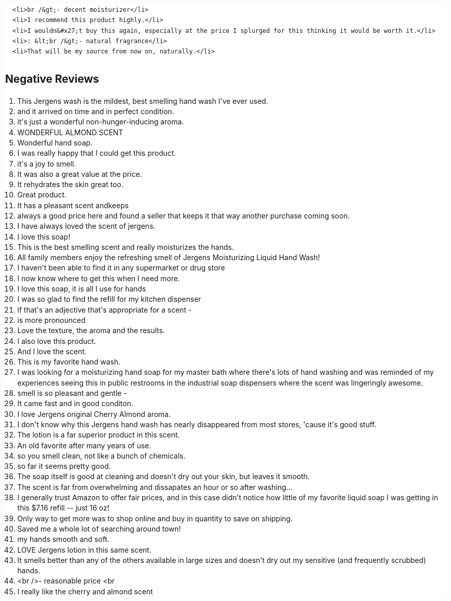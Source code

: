       <li>br /&gt;- decent moisturizer</li>
      <li>I recommend this product highly.</li>
      <li>I wouldn&#x27;t buy this again, especially at the price I splurged for this thinking it would be worth it.</li>
      <li>: &lt;br /&gt;- natural fragrance</li>
      <li>That will be my source from now on, naturally.</li>
</ol>


<h2>Negative Reviews</h2>
<ol>
<li> This Jergens wash is the mildest, best smelling hand wash I&#x27;ve ever used.</li>
<li> and it arrived on time and in perfect condition.</li>
<li> it&#x27;s just a wonderful non-hunger-inducing aroma.  </li>
<li> WONDERFUL ALMOND SCENT</li>
<li> Wonderful hand soap.</li>
<li> I was really happy that I could get this product.  </li>
<li> it&#x27;s a joy to smell.  </li>
<li> It was also a great value at the price.</li>
<li> It rehydrates the skin great too.</li>
<li> Great product.</li>
<li> It has a pleasant scent andkeeps</li>
<li> always a good price here and found a seller that keeps it that way  another purchase coming soon.</li>
<li> I have always loved the scent of jergens.  </li>
<li> I love this soap!</li>
<li> This is the best smelling scent and really moisturizes the hands.</li>
<li> All family members enjoy the refreshing smell of Jergens Moisturizing Liquid Hand Wash!</li>
<li> I haven&#x27;t been able to find it in any supermarket or drug store</li>
<li> I now know where to get this when I need more.</li>
<li> I love this soap, it is all I use for hands</li>
<li> I was so glad to find the refill for my kitchen dispenser</li>
<li> if that&#x27;s an adjective that&#x27;s appropriate for a scent -  </li>
<li> is more pronounced</li>
<li> Love the texture, the aroma and the results.</li>
<li> I also love this product.</li>
<li> And I love the scent.</li>
<li> This is my favorite hand wash.</li>
<li> I was looking for a moisturizing hand soap for my master bath where there&#x27;s lots of hand washing and was reminded of my experiences seeing this in public restrooms in the industrial soap dispensers where the scent was lingeringly awesome.</li>
<li> smell is so pleasant and gentle -</li>
<li> It came fast and in good conditon.  </li>
<li> I love Jergens original Cherry Almond aroma.</li>
<li> I don&#x27;t know why this Jergens hand wash has nearly disappeared from most stores, &#x27;cause it&#x27;s good stuff.</li>
<li> The lotion is a far superior product in this scent.</li>
<li> An old favorite after many years of use.</li>
<li> so you smell clean, not like a bunch of chemicals.</li>
<li> so far it seems pretty good.</li>
<li> The soap itself is good at cleaning and doesn&#x27;t dry out your skin, but leaves it smooth.</li>
<li> The scent is far from overwhelming and dissapates an hour or so after washing...</li>
<li> I generally trust Amazon to offer fair prices, and in this case didn&#x27;t notice how little of my favorite liquid soap I was getting in this $7.16 refill -- just 16 oz!    </li>
<li> Only way to get more was to shop online and buy in quantity to save on shipping.</li>
<li> Saved me a whole lot of searching around town!</li>
<li> my hands smooth and soft.  </li>
<li> LOVE Jergens lotion in this same scent.</li>
<li> It smells better than any of the others available in large sizes and doesn&#x27;t dry out my sensitive (and frequently scrubbed) hands.</li>
<li> &lt;br /&gt;- reasonable price &lt;br</li>
<li> I really like the cherry and almond scent</li>